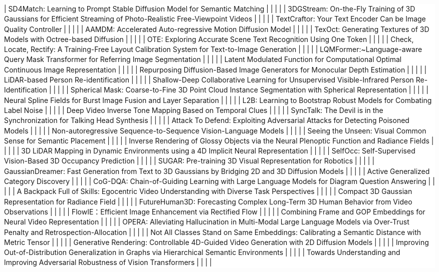 | SD4Match: Learning to Prompt Stable Diffusion Model for Semantic Matching |  |  |  |
| 3DGStream: On-the-Fly Training of 3D Gaussians for Efficient Streaming of Photo-Realistic Free-Viewpoint Videos |  |  |  |
| TextCraftor: Your Text Encoder Can be Image Quality Controller |  |  |  |
| AAMDM: Accelerated Auto-regressive Motion Diffusion Model |  |  |  |
| TexOct: Generating Textures of 3D Models with Octree-based Diffusion |  |  |  |
| OTE: Exploring Accurate Scene Text Recognition Using One Token |  |  |  |
| Check, Locate, Rectify: A Training-Free Layout Calibration System for Text-to-Image Generation |  |  |  |
| $\mathsf{LQMFormer}$:~Language-aware Query Mask Transformer for Referring Image Segmentation |  |  |  |
| Latent Modulated Function for Computational Optimal Continuous Image Representation |  |  |  |
| Repurposing Diffusion-Based Image Generators for Monocular Depth Estimation |  |  |  |
| LiDAR-based Person Re-identification |  |  |  |
| Shallow-Deep Collaborative Learning for Unsupervised Visible-Infrared Person Re-Identification |  |  |  |
| Spherical Mask: Coarse-to-Fine 3D Point Cloud Instance Segmentation with Spherical Representation |  |  |  |
| Neural Spline Fields for Burst Image Fusion and Layer Separation |  |  |  |
| L2B: Learning to Bootstrap Robust Models for Combating Label Noise |  |  |  |
| Deep Video Inverse Tone Mapping Based on Temporal Clues |  |  |  |
| SyncTalk: The Devil is in the Synchronization for Talking Head Synthesis |  |  |  |
| Attack To Defend: Exploiting Adversarial Attacks for Detecting Poisoned Models |  |  |  |
| Non-autoregressive Sequence-to-Sequence Vision-Language Models |  |  |  |
| Seeing the Unseen: Visual Common Sense for Semantic Placement |  |  |  |
| Inverse Rendering of Glossy Objects via the Neural Plenoptic Function and Radiance Fields |  |  |  |
| 3D LiDAR Mapping in Dynamic Environments using a 4D Implicit Neural Representation |  |  |  |
| SelfOcc: Self-Supervised Vision-Based 3D Occupancy Prediction |  |  |  |
| SUGAR: Pre-training 3D Visual Representation for Robotics |  |  |  |
| GaussianDreamer: Fast Generation from Text to 3D Gaussians by Bridging 2D and 3D Diffusion Models |  |  |  |
| Active Generalized Category Discovery |  |  |  |
| CoG-DQA: Chain-of-Guiding Learning with Large Language Models for Diagram Question Answering |  |  |  |
| A Backpack Full of Skills: Egocentric Video Understanding with Diverse Task Perspectives |  |  |  |
| Compact 3D Gaussian Representation for Radiance Field |  |  |  |
| FutureHuman3D: Forecasting Complex Long-Term 3D Human Behavior from Video Observations |  |  |  |
| FlowIE：Efficient Image Enhancement via Rectified Flow |  |  |  |
| Combining Frame and GOP Embeddings for Neural Video Representation |  |  |  |
| OPERA: Alleviating Hallucination in Multi-Modal Large Language Models via Over-Trust Penalty and Retrospection-Allocation |  |  |  |
| Not All Classes Stand on Same Embeddings: Calibrating a Semantic Distance with Metric Tensor |  |  |  |
| Generative Rendering: Controllable 4D-Guided Video Generation with 2D Diffusion Models |  |  |  |
| Improving Out-of-Distribution Generalization in Graphs via Hierarchical Semantic Environments |  |  |  |
| Towards Understanding and Improving Adversarial Robustness of Vision Transformers |  |  |  |